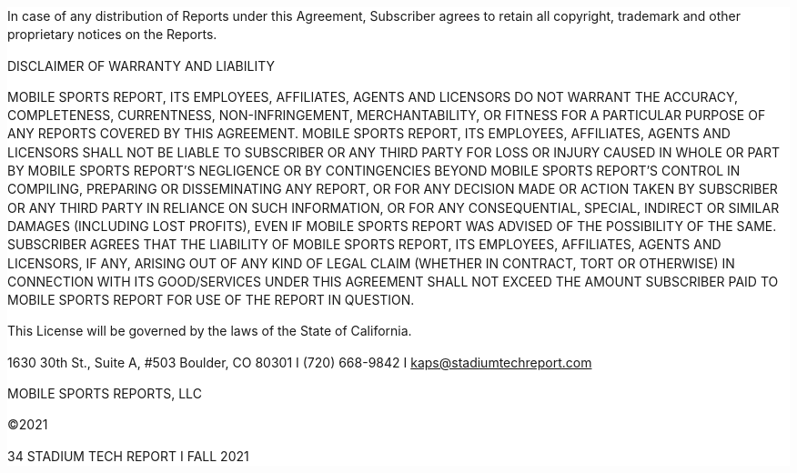In case of any distribution of Reports under this Agreement, Subscriber agrees to retain all copyright, trademark and
other proprietary notices on the Reports.

DISCLAIMER OF WARRANTY AND LIABILITY

MOBILE SPORTS REPORT, ITS EMPLOYEES, AFFILIATES, AGENTS AND LICENSORS DO NOT WARRANT THE ACCURACY,
COMPLETENESS, CURRENTNESS, NON-INFRINGEMENT, MERCHANTABILITY, OR FITNESS FOR A PARTICULAR PURPOSE
OF ANY REPORTS COVERED BY THIS AGREEMENT. MOBILE SPORTS REPORT, ITS EMPLOYEES, AFFILIATES, AGENTS
AND LICENSORS SHALL NOT BE LIABLE TO SUBSCRIBER OR ANY THIRD PARTY FOR LOSS OR INJURY CAUSED IN WHOLE
OR PART BY MOBILE SPORTS REPORT’S NEGLIGENCE OR BY CONTINGENCIES BEYOND MOBILE SPORTS REPORT’S
CONTROL IN COMPILING, PREPARING OR DISSEMINATING ANY REPORT, OR FOR ANY DECISION MADE OR ACTION TAKEN
BY SUBSCRIBER OR ANY THIRD PARTY IN RELIANCE ON SUCH INFORMATION, OR FOR ANY CONSEQUENTIAL, SPECIAL,
INDIRECT OR SIMILAR DAMAGES (INCLUDING LOST PROFITS), EVEN IF MOBILE SPORTS REPORT WAS ADVISED OF THE
POSSIBILITY OF THE SAME. SUBSCRIBER AGREES THAT THE LIABILITY OF MOBILE SPORTS REPORT, ITS EMPLOYEES,
AFFILIATES, AGENTS AND LICENSORS, IF ANY, ARISING OUT OF ANY KIND OF LEGAL CLAIM (WHETHER IN CONTRACT,
TORT OR OTHERWISE) IN CONNECTION WITH ITS GOOD/SERVICES UNDER THIS AGREEMENT SHALL NOT EXCEED THE
AMOUNT SUBSCRIBER PAID TO MOBILE SPORTS REPORT FOR USE OF THE REPORT IN QUESTION.

This License will be governed by the laws of the State of California.

1630 30th St., Suite A, #503  Boulder, CO 80301    I     (720) 668-9842     I     kaps@stadiumtechreport.com

MOBILE SPORTS REPORTS, LLC

©2021

34    STADIUM TECH REPORT   I   FALL 2021


